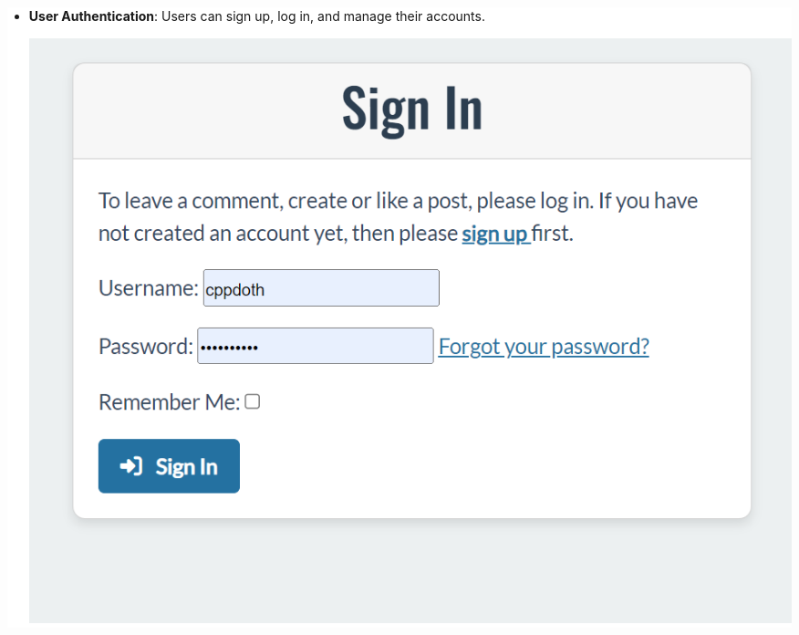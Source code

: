 
- **User Authentication**: Users can sign up, log in, and manage their accounts.

  ![Sign In Form](static/images/screenshots/sign_in_form.PNG)